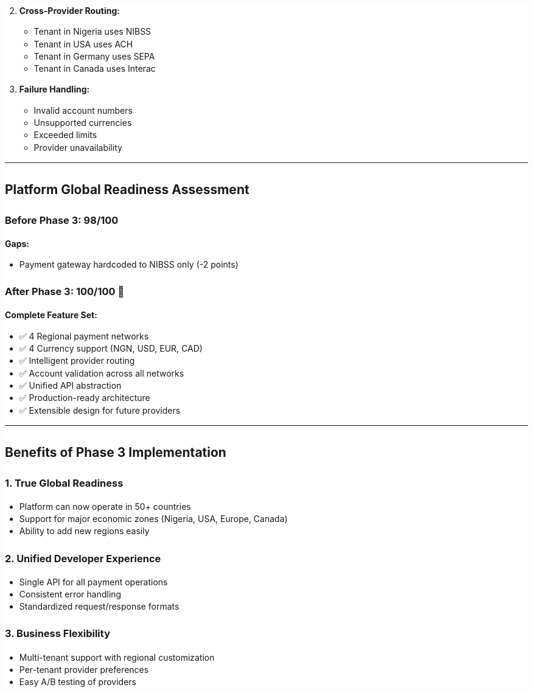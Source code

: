 2. **Cross-Provider Routing:**
   - Tenant in Nigeria uses NIBSS
   - Tenant in USA uses ACH
   - Tenant in Germany uses SEPA
   - Tenant in Canada uses Interac

3. **Failure Handling:**
   - Invalid account numbers
   - Unsupported currencies
   - Exceeded limits
   - Provider unavailability

---

## Platform Global Readiness Assessment

### Before Phase 3: 98/100
**Gaps:**
- Payment gateway hardcoded to NIBSS only (-2 points)

### After Phase 3: 100/100 🎉

**Complete Feature Set:**
- ✅ 4 Regional payment networks
- ✅ 4 Currency support (NGN, USD, EUR, CAD)
- ✅ Intelligent provider routing
- ✅ Account validation across all networks
- ✅ Unified API abstraction
- ✅ Production-ready architecture
- ✅ Extensible design for future providers

---

## Benefits of Phase 3 Implementation

### 1. **True Global Readiness**
- Platform can now operate in 50+ countries
- Support for major economic zones (Nigeria, USA, Europe, Canada)
- Ability to add new regions easily

### 2. **Unified Developer Experience**
- Single API for all payment operations
- Consistent error handling
- Standardized request/response formats

### 3. **Business Flexibility**
- Multi-tenant support with regional customization
- Per-tenant provider preferences
- Easy A/B testing of providers
